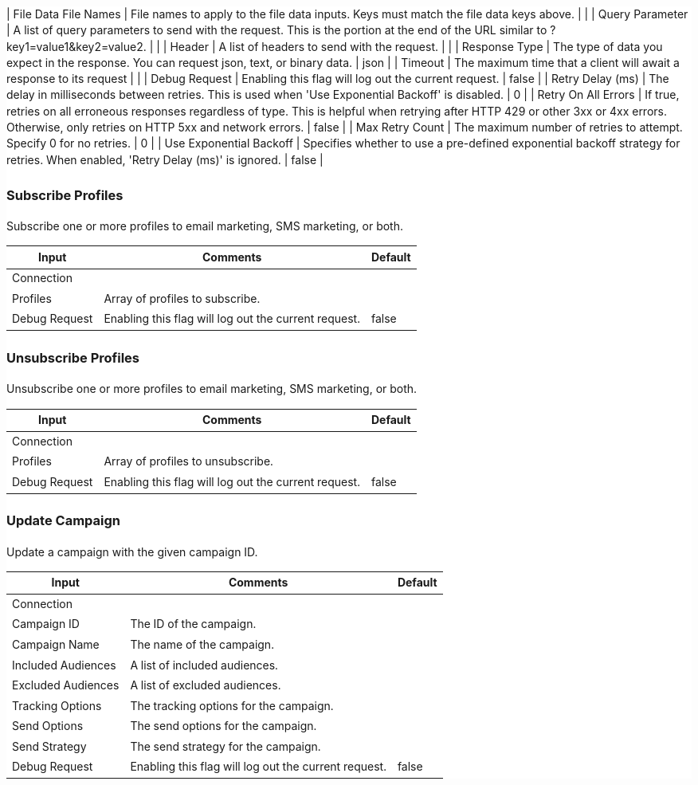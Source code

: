 | File Data File Names    | File names to apply to the file data inputs. Keys must match the file data keys above.                                                                                                                     |         |
| Query Parameter         | A list of query parameters to send with the request. This is the portion at the end of the URL similar to ?key1=value1&key2=value2.                                                                        |         |
| Header                  | A list of headers to send with the request.                                                                                                                                                                |         |
| Response Type           | The type of data you expect in the response. You can request json, text, or binary data.                                                                                                                   | json    |
| Timeout                 | The maximum time that a client will await a response to its request                                                                                                                                        |         |
| Debug Request           | Enabling this flag will log out the current request.                                                                                                                                                       | false   |
| Retry Delay (ms)        | The delay in milliseconds between retries. This is used when 'Use Exponential Backoff' is disabled.                                                                                                        | 0       |
| Retry On All Errors     | If true, retries on all erroneous responses regardless of type. This is helpful when retrying after HTTP 429 or other 3xx or 4xx errors. Otherwise, only retries on HTTP 5xx and network errors.           | false   |
| Max Retry Count         | The maximum number of retries to attempt. Specify 0 for no retries.                                                                                                                                        | 0       |
| Use Exponential Backoff | Specifies whether to use a pre-defined exponential backoff strategy for retries. When enabled, 'Retry Delay (ms)' is ignored.                                                                              | false   |

### Subscribe Profiles

Subscribe one or more profiles to email marketing, SMS marketing, or both.

| Input         | Comments                                             | Default |
| ------------- | ---------------------------------------------------- | ------- |
| Connection    |                                                      |         |
| Profiles      | Array of profiles to subscribe.                      |         |
| Debug Request | Enabling this flag will log out the current request. | false   |

### Unsubscribe Profiles

Unsubscribe one or more profiles to email marketing, SMS marketing, or both.

| Input         | Comments                                             | Default |
| ------------- | ---------------------------------------------------- | ------- |
| Connection    |                                                      |         |
| Profiles      | Array of profiles to unsubscribe.                    |         |
| Debug Request | Enabling this flag will log out the current request. | false   |

### Update Campaign

Update a campaign with the given campaign ID.

| Input              | Comments                                             | Default |
| ------------------ | ---------------------------------------------------- | ------- |
| Connection         |                                                      |         |
| Campaign ID        | The ID of the campaign.                              |         |
| Campaign Name      | The name of the campaign.                            |         |
| Included Audiences | A list of included audiences.                        |         |
| Excluded Audiences | A list of excluded audiences.                        |         |
| Tracking Options   | The tracking options for the campaign.               |         |
| Send Options       | The send options for the campaign.                   |         |
| Send Strategy      | The send strategy for the campaign.                  |         |
| Debug Request      | Enabling this flag will log out the current request. | false   |
